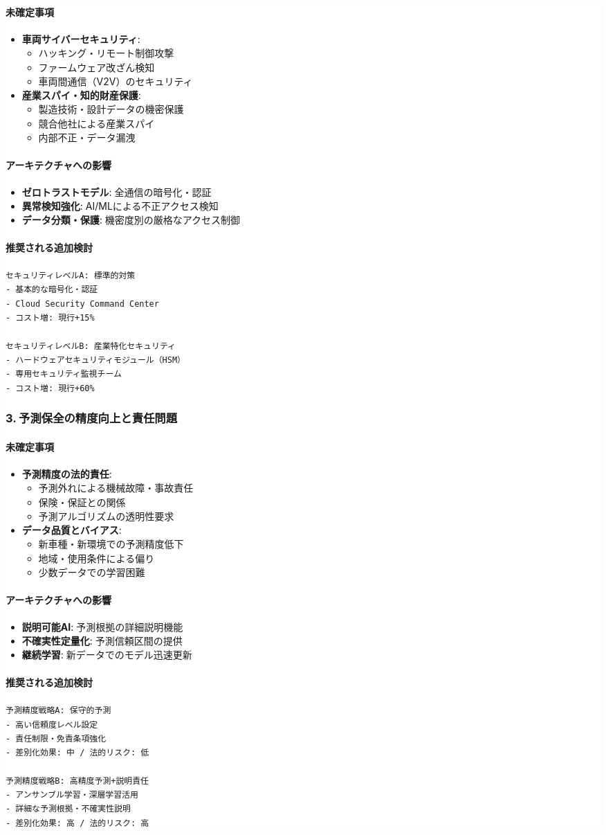 #### 未確定事項
- **車両サイバーセキュリティ**:
  - ハッキング・リモート制御攻撃
  - ファームウェア改ざん検知
  - 車両間通信（V2V）のセキュリティ
- **産業スパイ・知的財産保護**:
  - 製造技術・設計データの機密保護
  - 競合他社による産業スパイ
  - 内部不正・データ漏洩

#### アーキテクチャへの影響
- **ゼロトラストモデル**: 全通信の暗号化・認証
- **異常検知強化**: AI/MLによる不正アクセス検知
- **データ分類・保護**: 機密度別の厳格なアクセス制御

#### 推奨される追加検討
```
セキュリティレベルA: 標準的対策
- 基本的な暗号化・認証
- Cloud Security Command Center
- コスト増: 現行+15%

セキュリティレベルB: 産業特化セキュリティ
- ハードウェアセキュリティモジュール（HSM）
- 専用セキュリティ監視チーム
- コスト増: 現行+60%
```

### 3. 予測保全の精度向上と責任問題

#### 未確定事項
- **予測精度の法的責任**:
  - 予測外れによる機械故障・事故責任
  - 保険・保証との関係
  - 予測アルゴリズムの透明性要求
- **データ品質とバイアス**:
  - 新車種・新環境での予測精度低下
  - 地域・使用条件による偏り
  - 少数データでの学習困難

#### アーキテクチャへの影響
- **説明可能AI**: 予測根拠の詳細説明機能
- **不確実性定量化**: 予測信頼区間の提供
- **継続学習**: 新データでのモデル迅速更新

#### 推奨される追加検討
```
予測精度戦略A: 保守的予測
- 高い信頼度レベル設定
- 責任制限・免責条項強化
- 差別化効果: 中 / 法的リスク: 低

予測精度戦略B: 高精度予測+説明責任
- アンサンブル学習・深層学習活用
- 詳細な予測根拠・不確実性説明
- 差別化効果: 高 / 法的リスク: 高
```
